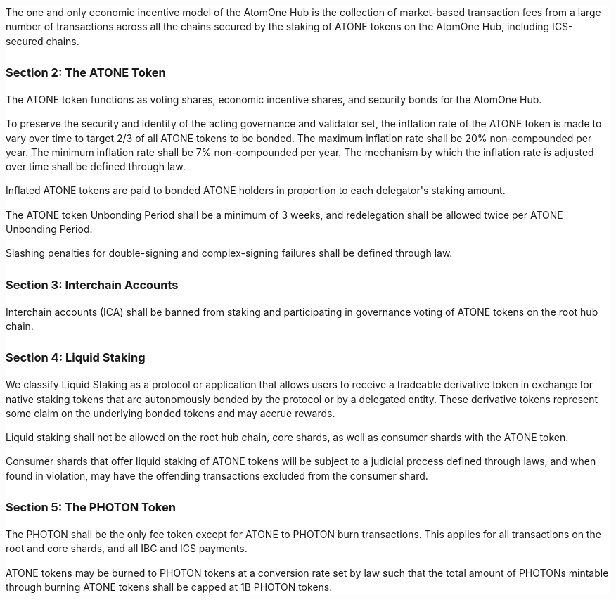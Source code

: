 The one and only economic incentive model of the AtomOne Hub is the collection
of market-based transaction fees from a large number of transactions across all
the chains secured by the staking of ATONE tokens on the AtomOne Hub, including
ICS-secured chains.

### Section 2: The ATONE Token

The ATONE token functions as voting shares, economic incentive shares, and
security bonds for the AtomOne Hub.

To preserve the security and identity of the acting governance and validator
set, the inflation rate of the ATONE token is made to vary over time to target
2/3 of all ATONE tokens to be bonded. The maximum inflation rate shall be 20%
non-compounded per year. The minimum inflation rate shall be 7% non-compounded
per year. The mechanism by which the inflation rate is adjusted over time shall
be defined through law.

Inflated ATONE tokens are paid to bonded ATONE holders in proportion to each
delegator's staking amount.

The ATONE token Unbonding Period shall be a minimum of 3 weeks, and
redelegation shall be allowed twice per ATONE Unbonding Period.

Slashing penalties for double-signing and complex-signing failures shall be
defined through law.

### Section 3: Interchain Accounts

Interchain accounts (ICA) shall be banned from staking and participating in
governance voting of ATONE tokens on the root hub chain.

### Section 4: Liquid Staking

We classify Liquid Staking as a protocol or application that allows users to
receive a tradeable derivative token in exchange for native staking tokens that
are autonomously bonded by the protocol or by a delegated entity. These
derivative tokens represent some claim on the underlying bonded tokens and may
accrue rewards.

Liquid staking shall not be allowed on the root hub chain, core shards, as well
as consumer shards with the ATONE token.

Consumer shards that offer liquid staking of ATONE tokens will be subject to a
judicial process defined through laws, and when found in violation, may have
the offending transactions excluded from the consumer shard.

### Section 5: The PHOTON Token

The PHOTON shall be the only fee token except for ATONE to PHOTON burn
transactions. This applies for all transactions on the root and core shards,
and all IBC and ICS payments.

ATONE tokens may be burned to PHOTON tokens at a conversion rate set by law
such that the total amount of PHOTONs mintable through burning ATONE tokens
shall be capped at 1B PHOTON tokens.
